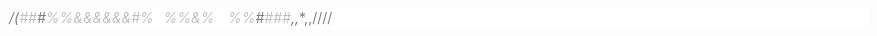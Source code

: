 <span style="color:#808080;">*</span><span style="color:#808080;">/</span><span style="color:#808080;">(</span><span style="color:#c0c0c0;">#</span><span style="color:#c0c0c0;">#</span><span style="color:#808080;">#</span><span style="color:#c0c0c0;">%</span><span style="color:#c0c0c0;">%</span><span style="color:#c0c0c0;">&</span><span style="color:#c0c0c0;">&</span><span style="color:#c0c0c0;">&</span><span style="color:#c0c0c0;">&</span><span style="color:#c0c0c0;">&</span><span style="color:#c0c0c0;">&</span><span style="color:#c0c0c0;">#</span><span style="color:#c0c0c0;">%</span><span style="color:#ffffff;">&</span><span style="color:#c0c0c0;">%</span><span style="color:#c0c0c0;">%</span><span style="color:#c0c0c0;">&</span><span style="color:#c0c0c0;">%</span><span style="color:#ffffff;">@</span><span style="color:#c0c0c0;">%</span><span style="color:#c0c0c0;">%</span><span style="color:#808080;">#</span><span style="color:#c0c0c0;">#</span><span style="color:#c0c0c0;">#</span><span style="color:#c0c0c0;">#</span><span style="color:#808000;">,</span><span style="color:#808080;">,</span><span style="color:#808080;">*</span><span style="color:#808080;">*</span><span style="color:#808080;">*</span><span style="color:#808080;">*</span><span style="color:#808080;">,</span><span style="color:#808080;">,</span><span style="color:#808080;">/</span><span style="color:#808080;">/</span><span style="color:#808080;">/</span><span style="color:#808080;">/</span>